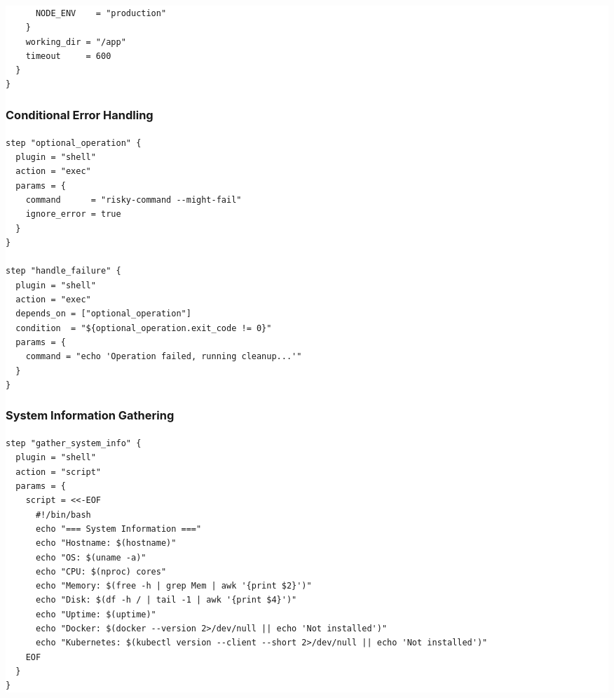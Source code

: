 ```hcl
      NODE_ENV    = "production"
    }
    working_dir = "/app"
    timeout     = 600
  }
}
```

### Conditional Error Handling
```hcl
step "optional_operation" {
  plugin = "shell"
  action = "exec"
  params = {
    command      = "risky-command --might-fail"
    ignore_error = true
  }
}

step "handle_failure" {
  plugin = "shell"
  action = "exec"
  depends_on = ["optional_operation"]
  condition  = "${optional_operation.exit_code != 0}"
  params = {
    command = "echo 'Operation failed, running cleanup...'"
  }
}
```

### System Information Gathering
```hcl
step "gather_system_info" {
  plugin = "shell"
  action = "script"
  params = {
    script = <<-EOF
      #!/bin/bash
      echo "=== System Information ==="
      echo "Hostname: $(hostname)"
      echo "OS: $(uname -a)"
      echo "CPU: $(nproc) cores"
      echo "Memory: $(free -h | grep Mem | awk '{print $2}')"
      echo "Disk: $(df -h / | tail -1 | awk '{print $4}')"
      echo "Uptime: $(uptime)"
      echo "Docker: $(docker --version 2>/dev/null || echo 'Not installed')"
      echo "Kubernetes: $(kubectl version --client --short 2>/dev/null || echo 'Not installed')"
    EOF
  }
}
```
